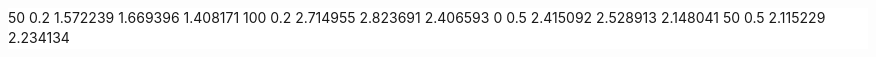 <td style="text-align:right;">
50
</td>
<td style="text-align:right;">
0.2
</td>
</tr>
<tr>
<td style="text-align:right;">
1.572239
</td>
<td style="text-align:right;">
1.669396
</td>
<td style="text-align:right;">
1.408171
</td>
<td style="text-align:right;">
100
</td>
<td style="text-align:right;">
0.2
</td>
</tr>
<tr>
<td style="text-align:right;">
2.714955
</td>
<td style="text-align:right;">
2.823691
</td>
<td style="text-align:right;">
2.406593
</td>
<td style="text-align:right;">
0
</td>
<td style="text-align:right;">
0.5
</td>
</tr>
<tr>
<td style="text-align:right;">
2.415092
</td>
<td style="text-align:right;">
2.528913
</td>
<td style="text-align:right;">
2.148041
</td>
<td style="text-align:right;">
50
</td>
<td style="text-align:right;">
0.5
</td>
</tr>
<tr>
<td style="text-align:right;">
2.115229
</td>
<td style="text-align:right;">
2.234134
